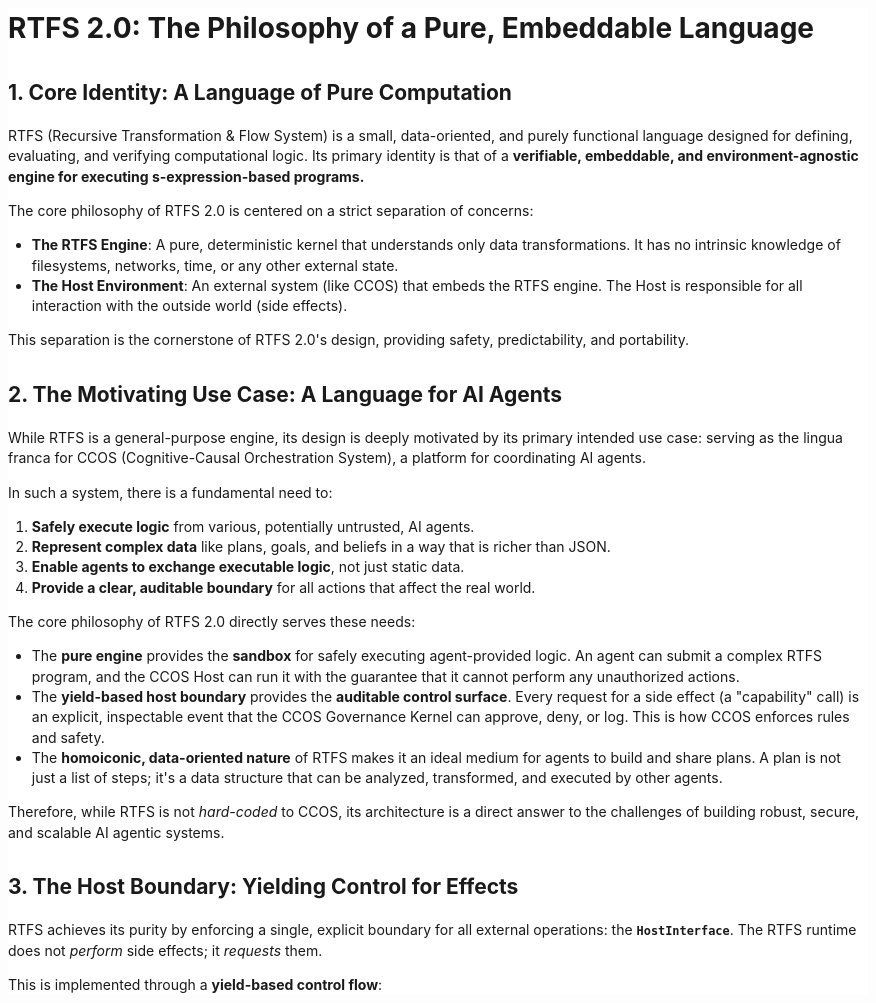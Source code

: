 # RTFS 2.0: The Philosophy of a Pure, Embeddable Language

## 1. Core Identity: A Language of Pure Computation

RTFS (Recursive Transformation & Flow System) is a small, data-oriented, and purely functional language designed for defining, evaluating, and verifying computational logic. Its primary identity is that of a **verifiable, embeddable, and environment-agnostic engine for executing s-expression-based programs.**

The core philosophy of RTFS 2.0 is centered on a strict separation of concerns:

-   **The RTFS Engine**: A pure, deterministic kernel that understands only data transformations. It has no intrinsic knowledge of filesystems, networks, time, or any other external state.
-   **The Host Environment**: An external system (like CCOS) that embeds the RTFS engine. The Host is responsible for all interaction with the outside world (side effects).

This separation is the cornerstone of RTFS 2.0's design, providing safety, predictability, and portability.

## 2. The Motivating Use Case: A Language for AI Agents

While RTFS is a general-purpose engine, its design is deeply motivated by its primary intended use case: serving as the lingua franca for CCOS (Cognitive-Causal Orchestration System), a platform for coordinating AI agents.

In such a system, there is a fundamental need to:
1.  **Safely execute logic** from various, potentially untrusted, AI agents.
2.  **Represent complex data** like plans, goals, and beliefs in a way that is richer than JSON.
3.  **Enable agents to exchange executable logic**, not just static data.
4.  **Provide a clear, auditable boundary** for all actions that affect the real world.

The core philosophy of RTFS 2.0 directly serves these needs:

-   The **pure engine** provides the **sandbox** for safely executing agent-provided logic. An agent can submit a complex RTFS program, and the CCOS Host can run it with the guarantee that it cannot perform any unauthorized actions.
-   The **yield-based host boundary** provides the **auditable control surface**. Every request for a side effect (a "capability" call) is an explicit, inspectable event that the CCOS Governance Kernel can approve, deny, or log. This is how CCOS enforces rules and safety.
-   The **homoiconic, data-oriented nature** of RTFS makes it an ideal medium for agents to build and share plans. A plan is not just a list of steps; it's a data structure that can be analyzed, transformed, and executed by other agents.

Therefore, while RTFS is not *hard-coded* to CCOS, its architecture is a direct answer to the challenges of building robust, secure, and scalable AI agentic systems.

## 3. The Host Boundary: Yielding Control for Effects

RTFS achieves its purity by enforcing a single, explicit boundary for all external operations: the **`HostInterface`**. The RTFS runtime does not *perform* side effects; it *requests* them.

This is implemented through a **yield-based control flow**:
